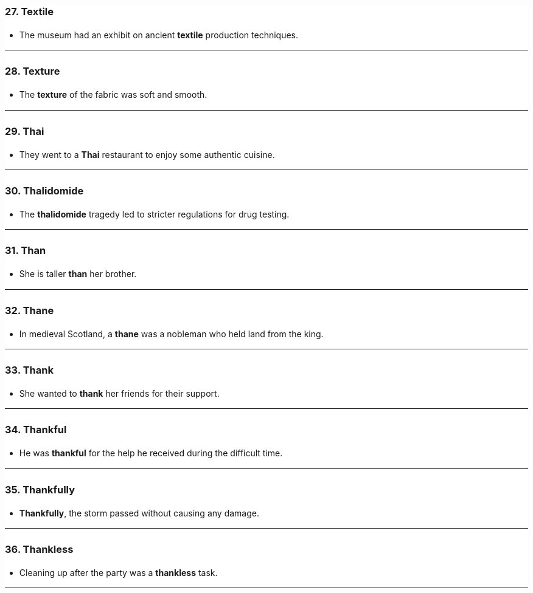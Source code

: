 
### 27. **Textile**  
- The museum had an exhibit on ancient **textile** production techniques.

---

### 28. **Texture**  
- The **texture** of the fabric was soft and smooth.

---

### 29. **Thai**  
- They went to a **Thai** restaurant to enjoy some authentic cuisine.

---

### 30. **Thalidomide**  
- The **thalidomide** tragedy led to stricter regulations for drug testing.

---

### 31. **Than**  
- She is taller **than** her brother.

---

### 32. **Thane**  
- In medieval Scotland, a **thane** was a nobleman who held land from the king.

---

### 33. **Thank**  
- She wanted to **thank** her friends for their support.

---

### 34. **Thankful**  
- He was **thankful** for the help he received during the difficult time.

---

### 35. **Thankfully**  
- **Thankfully**, the storm passed without causing any damage.

---

### 36. **Thankless**  
- Cleaning up after the party was a **thankless** task.

---
